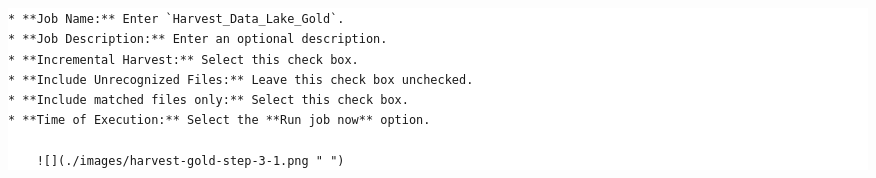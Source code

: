     * **Job Name:** Enter `Harvest_Data_Lake_Gold`.
    * **Job Description:** Enter an optional description.
    * **Incremental Harvest:** Select this check box.
    * **Include Unrecognized Files:** Leave this check box unchecked.
    * **Include matched files only:** Select this check box.
    * **Time of Execution:** Select the **Run job now** option.

        ![](./images/harvest-gold-step-3-1.png " ")
